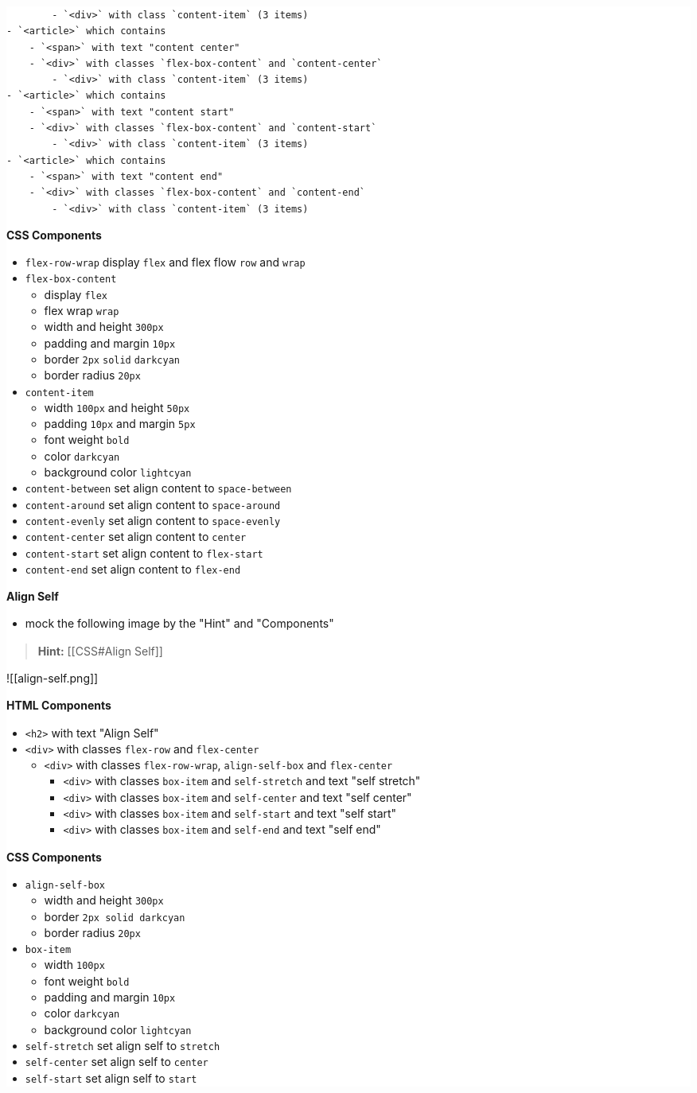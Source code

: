 			- `<div>` with class `content-item` (3 items)
	- `<article>` which contains
		- `<span>` with text "content center"
		- `<div>` with classes `flex-box-content` and `content-center`
			- `<div>` with class `content-item` (3 items)
	- `<article>` which contains
		- `<span>` with text "content start"
		- `<div>` with classes `flex-box-content` and `content-start`
			- `<div>` with class `content-item` (3 items)
	- `<article>` which contains
		- `<span>` with text "content end"
		- `<div>` with classes `flex-box-content` and `content-end`
			- `<div>` with class `content-item` (3 items)

**CSS Components**
- `flex-row-wrap` display `flex` and flex flow `row` and `wrap`
- `flex-box-content` 
	- display `flex` 
	- flex wrap `wrap`
	- width and height `300px`
	- padding and margin `10px`
	- border `2px` `solid` `darkcyan`
	- border radius `20px`
- `content-item`
	- width `100px` and height `50px`
	- padding `10px` and margin `5px`
	- font weight `bold`
	- color `darkcyan`
	- background color `lightcyan`
- `content-between` set align content to `space-between`
- `content-around` set align content to `space-around`
- `content-evenly` set align content to `space-evenly`
- `content-center` set align content to `center`
- `content-start` set align content to `flex-start`
- `content-end` set align content to `flex-end`

**Align Self**
- mock the following image by the "Hint" and "Components"

>**Hint:** [[CSS#Align Self]]

![[align-self.png]]

**HTML Components**
- `<h2>` with text "Align Self"
- `<div>` with classes `flex-row` and `flex-center`
	- `<div>` with classes `flex-row-wrap`, `align-self-box` and `flex-center`
		- `<div>` with classes `box-item` and `self-stretch` and text "self stretch"
		- `<div>` with classes `box-item` and `self-center` and text "self center"
		- `<div>` with classes `box-item` and `self-start` and text "self start"
		- `<div>` with classes `box-item` and `self-end` and text "self end"

**CSS Components**
- `align-self-box`
	- width and height `300px`
	- border `2px solid darkcyan`
	- border radius `20px`
- `box-item`
	- width `100px`
	- font weight `bold`
	- padding and margin `10px`
	- color `darkcyan`
	- background color `lightcyan`
- `self-stretch` set align self to `stretch`
- `self-center` set align self to `center`
- `self-start` set align self to `start`